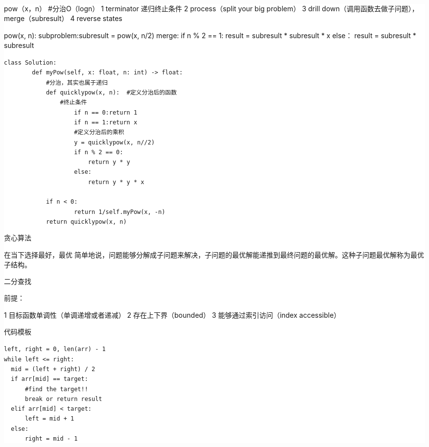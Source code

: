 

pow（x，n）
#分治O（logn）
1 terminator 递归终止条件
2 process（split your big problem）
3 drill down（调用函数去做子问题），merge（subresult）
4 reverse states

pow(x, n):
  subproblem:subresult = pow(x, n/2)
 merge:
   if n % 2 == 1:
      result = subresult * subresult * x
   else：
     result = subresult * subresult



	class Solution:
    		def myPow(self, x: float, n: int) -> float:
        		#分治，其实也属于递归
        		def quicklypow(x, n):  #定义分治后的函数
            		#终止条件
            			if n == 0:return 1
            			if n == 1:return x
            			#定义分治后的乘积
            			y = quicklypow(x, n//2)
            			if n % 2 == 0:
                			return y * y
            			else:
               				return y * y * x
        
        		if n < 0:
            			return 1/self.myPow(x, -n)
        		return quicklypow(x, n)



贪心算法

在当下选择最好，最优
简单地说，问题能够分解成子问题来解决，子问题的最优解能递推到最终问题的最优解。这种子问题最优解称为最优子结构。



二分查找

前提：

1 目标函数单调性（单调递增或者递减）
2 存在上下界（bounded）
3 能够通过索引访问（index accessible）

代码模板

    left, right = 0, len(arr) - 1
    while left <= right:
      mid = (left + right) / 2
      if arr[mid] == target:
          #find the target!!
          break or return result 
      elif arr[mid] < target:
          left = mid + 1
      else:
          right = mid - 1 
